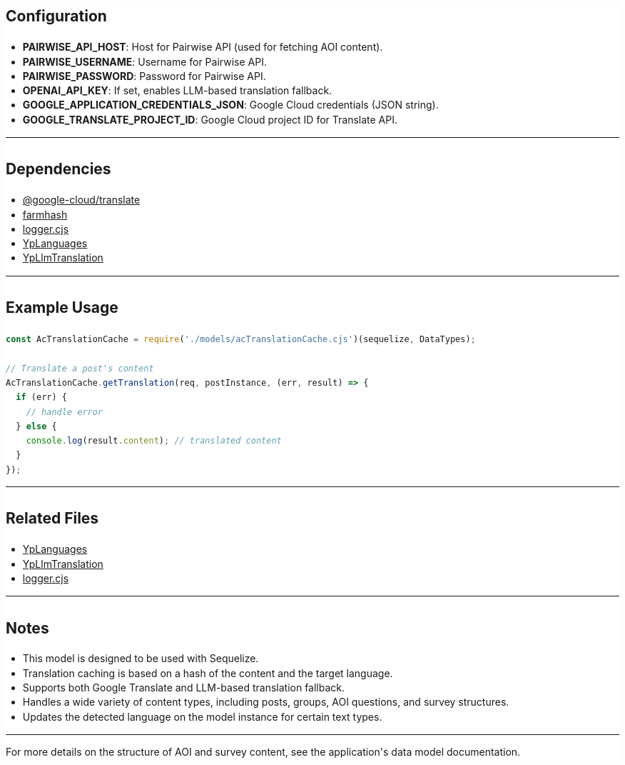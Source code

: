 
## Configuration

- **PAIRWISE_API_HOST**: Host for Pairwise API (used for fetching AOI content).
- **PAIRWISE_USERNAME**: Username for Pairwise API.
- **PAIRWISE_PASSWORD**: Password for Pairwise API.
- **OPENAI_API_KEY**: If set, enables LLM-based translation fallback.
- **GOOGLE_APPLICATION_CREDENTIALS_JSON**: Google Cloud credentials (JSON string).
- **GOOGLE_TRANSLATE_PROJECT_ID**: Google Cloud project ID for Translate API.

---

## Dependencies

- [@google-cloud/translate](https://www.npmjs.com/package/@google-cloud/translate)
- [farmhash](https://www.npmjs.com/package/farmhash)
- [logger.cjs](../utils/logger.cjs)
- [YpLanguages](../../utils/ypLanguages.js)
- [YpLlmTranslation](../llms/llmTranslation.js)

---

## Example Usage

```javascript
const AcTranslationCache = require('./models/acTranslationCache.cjs')(sequelize, DataTypes);

// Translate a post's content
AcTranslationCache.getTranslation(req, postInstance, (err, result) => {
  if (err) {
    // handle error
  } else {
    console.log(result.content); // translated content
  }
});
```

---

## Related Files

- [YpLanguages](../../utils/ypLanguages.js)
- [YpLlmTranslation](../llms/llmTranslation.js)
- [logger.cjs](../utils/logger.cjs)

---

## Notes

- This model is designed to be used with Sequelize.
- Translation caching is based on a hash of the content and the target language.
- Supports both Google Translate and LLM-based translation fallback.
- Handles a wide variety of content types, including posts, groups, AOI questions, and survey structures.
- Updates the detected language on the model instance for certain text types.

---

For more details on the structure of AOI and survey content, see the application's data model documentation.